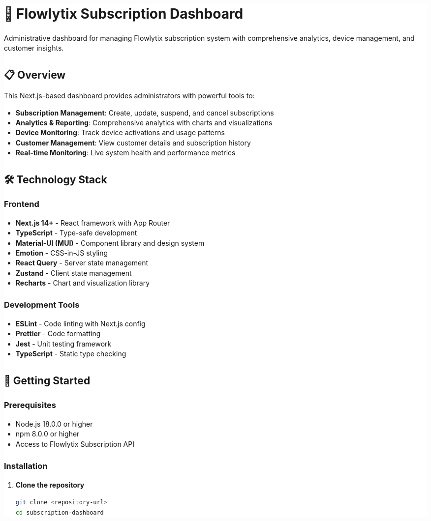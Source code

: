 # 🚀 Flowlytix Subscription Dashboard

Administrative dashboard for managing Flowlytix subscription system with comprehensive analytics, device management, and customer insights.

## 📋 Overview

This Next.js-based dashboard provides administrators with powerful tools to:

- **Subscription Management**: Create, update, suspend, and cancel subscriptions
- **Analytics & Reporting**: Comprehensive analytics with charts and visualizations
- **Device Monitoring**: Track device activations and usage patterns
- **Customer Management**: View customer details and subscription history
- **Real-time Monitoring**: Live system health and performance metrics

## 🛠️ Technology Stack

### Frontend

- **Next.js 14+** - React framework with App Router
- **TypeScript** - Type-safe development
- **Material-UI (MUI)** - Component library and design system
- **Emotion** - CSS-in-JS styling
- **React Query** - Server state management
- **Zustand** - Client state management
- **Recharts** - Chart and visualization library

### Development Tools

- **ESLint** - Code linting with Next.js config
- **Prettier** - Code formatting
- **Jest** - Unit testing framework
- **TypeScript** - Static type checking

## 🚀 Getting Started

### Prerequisites

- Node.js 18.0.0 or higher
- npm 8.0.0 or higher
- Access to Flowlytix Subscription API

### Installation

1. **Clone the repository**

   ```bash
   git clone <repository-url>
   cd subscription-dashboard
   ```
